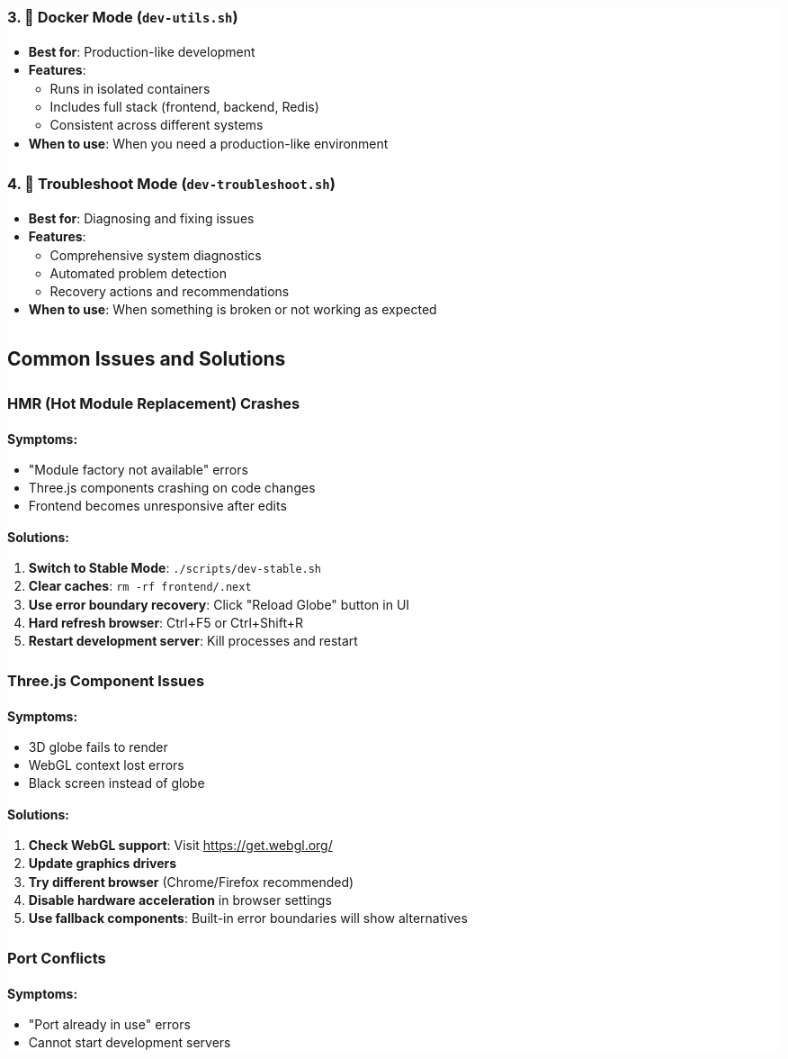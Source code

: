 ### 3. 🐳 Docker Mode (`dev-utils.sh`)
- **Best for**: Production-like development
- **Features**:
  - Runs in isolated containers
  - Includes full stack (frontend, backend, Redis)
  - Consistent across different systems
- **When to use**: When you need a production-like environment

### 4. 🔧 Troubleshoot Mode (`dev-troubleshoot.sh`)
- **Best for**: Diagnosing and fixing issues
- **Features**:
  - Comprehensive system diagnostics
  - Automated problem detection
  - Recovery actions and recommendations
- **When to use**: When something is broken or not working as expected

## Common Issues and Solutions

### HMR (Hot Module Replacement) Crashes

**Symptoms:**
- "Module factory not available" errors
- Three.js components crashing on code changes
- Frontend becomes unresponsive after edits

**Solutions:**
1. **Switch to Stable Mode**: `./scripts/dev-stable.sh`
2. **Clear caches**: `rm -rf frontend/.next`
3. **Use error boundary recovery**: Click "Reload Globe" button in UI
4. **Hard refresh browser**: Ctrl+F5 or Ctrl+Shift+R
5. **Restart development server**: Kill processes and restart

### Three.js Component Issues

**Symptoms:**
- 3D globe fails to render
- WebGL context lost errors
- Black screen instead of globe

**Solutions:**
1. **Check WebGL support**: Visit https://get.webgl.org/
2. **Update graphics drivers**
3. **Try different browser** (Chrome/Firefox recommended)
4. **Disable hardware acceleration** in browser settings
5. **Use fallback components**: Built-in error boundaries will show alternatives

### Port Conflicts

**Symptoms:**
- "Port already in use" errors
- Cannot start development servers
